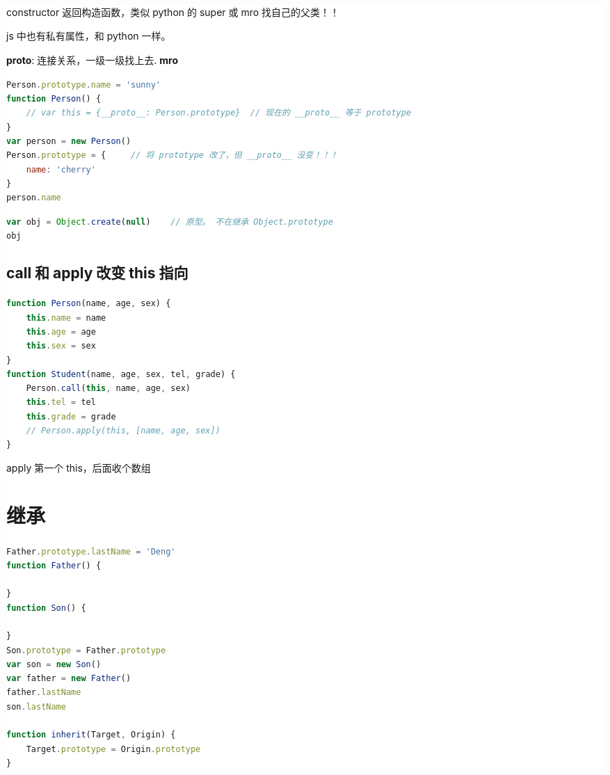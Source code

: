 ```js

```
constructor 返回构造函数，类似 python 的 super 或 mro 找自己的父类！！

js 中也有私有属性，和 python 一样。

__proto__: 连接关系，一级一级找上去.  __mro__



```js
Person.prototype.name = 'sunny'
function Person() {
	// var this = {__proto__: Person.prototype}  // 现在的 __proto__ 等于 prototype
}
var person = new Person()
Person.prototype = {     // 将 prototype 改了，但 __proto__ 没变！！！
	name: 'cherry'
}
person.name
```


```js
var obj = Object.create(null)    // 原型。 不在继承 Object.prototype
obj
```


## call 和 apply 改变 this 指向

```js
function Person(name, age, sex) {
	this.name = name
	this.age = age
	this.sex = sex
}
function Student(name, age, sex, tel, grade) {
	Person.call(this, name, age, sex)
	this.tel = tel
	this.grade = grade
	// Person.apply(this, [name, age, sex])
}
```

apply 第一个 this，后面收个数组



# 继承

```js
Father.prototype.lastName = 'Deng'
function Father() {

}
function Son() {

}
Son.prototype = Father.prototype
var son = new Son()
var father = new Father()
father.lastName
son.lastName

function inherit(Target, Origin) {
	Target.prototype = Origin.prototype
}
```